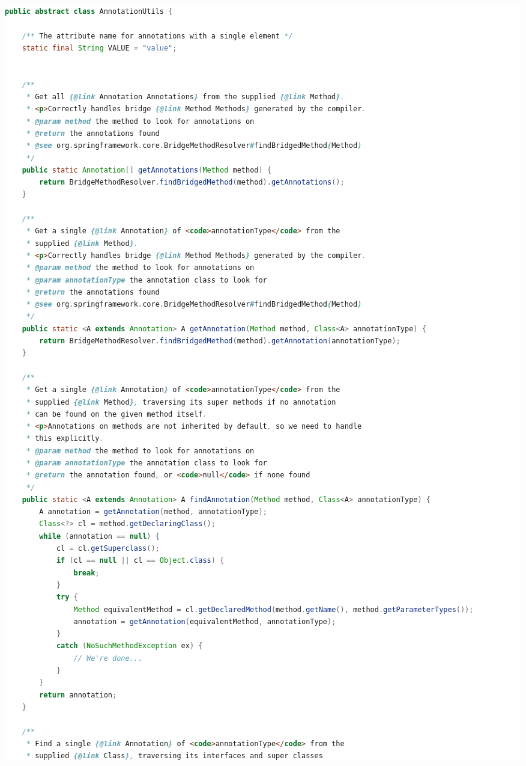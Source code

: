 ```java
public abstract class AnnotationUtils {

	/** The attribute name for annotations with a single element */
	static final String	VALUE = "value";


	/**
	 * Get all {@link Annotation Annotations} from the supplied {@link Method}.
	 * <p>Correctly handles bridge {@link Method Methods} generated by the compiler.
	 * @param method the method to look for annotations on
	 * @return the annotations found
	 * @see org.springframework.core.BridgeMethodResolver#findBridgedMethod(Method)
	 */
	public static Annotation[] getAnnotations(Method method) {
		return BridgeMethodResolver.findBridgedMethod(method).getAnnotations();
	}

	/**
	 * Get a single {@link Annotation} of <code>annotationType</code> from the
	 * supplied {@link Method}.
	 * <p>Correctly handles bridge {@link Method Methods} generated by the compiler.
	 * @param method the method to look for annotations on
	 * @param annotationType the annotation class to look for
	 * @return the annotations found
	 * @see org.springframework.core.BridgeMethodResolver#findBridgedMethod(Method)
	 */
	public static <A extends Annotation> A getAnnotation(Method method, Class<A> annotationType) {
		return BridgeMethodResolver.findBridgedMethod(method).getAnnotation(annotationType);
	}

	/**
	 * Get a single {@link Annotation} of <code>annotationType</code> from the
	 * supplied {@link Method}, traversing its super methods if no annotation
	 * can be found on the given method itself.
	 * <p>Annotations on methods are not inherited by default, so we need to handle
	 * this explicitly.
	 * @param method the method to look for annotations on
	 * @param annotationType the annotation class to look for
	 * @return the annotation found, or <code>null</code> if none found
	 */
	public static <A extends Annotation> A findAnnotation(Method method, Class<A> annotationType) {
		A annotation = getAnnotation(method, annotationType);
		Class<?> cl = method.getDeclaringClass();
		while (annotation == null) {
			cl = cl.getSuperclass();
			if (cl == null || cl == Object.class) {
				break;
			}
			try {
				Method equivalentMethod = cl.getDeclaredMethod(method.getName(), method.getParameterTypes());
				annotation = getAnnotation(equivalentMethod, annotationType);
			}
			catch (NoSuchMethodException ex) {
				// We're done...
			}
		}
		return annotation;
	}

	/**
	 * Find a single {@link Annotation} of <code>annotationType</code> from the
	 * supplied {@link Class}, traversing its interfaces and super classes
```